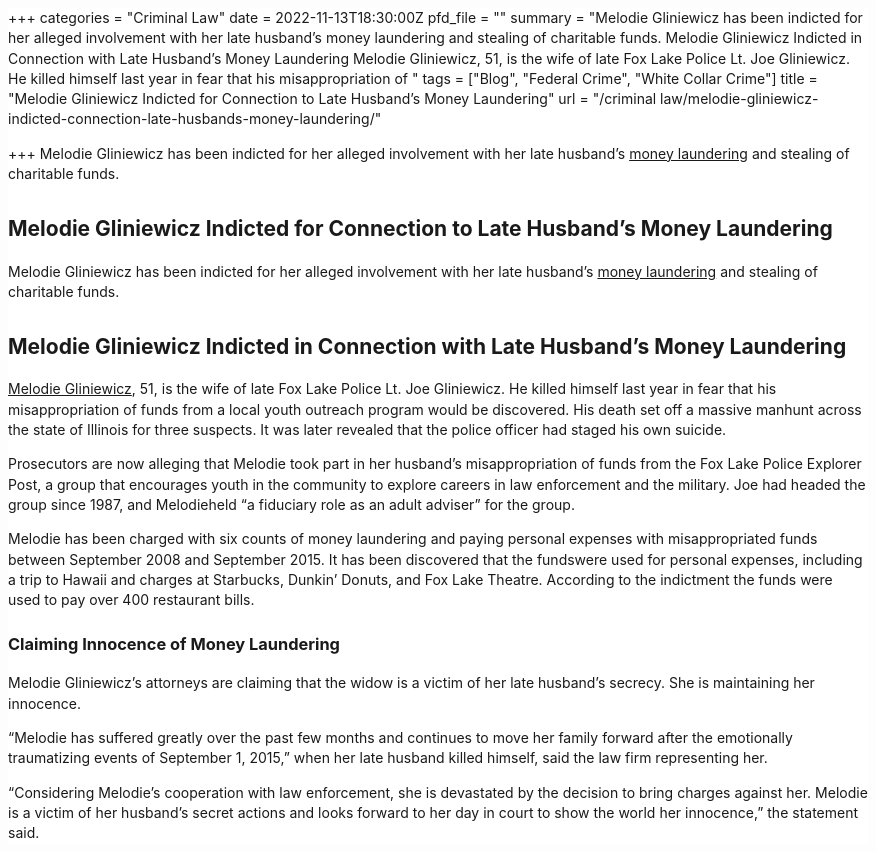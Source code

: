 +++
categories = "Criminal Law"
date = 2022-11-13T18:30:00Z
pfd_file = ""
summary = "Melodie Gliniewicz has been indicted for her alleged involvement with her late husband’s money laundering and stealing of charitable funds. Melodie Gliniewicz Indicted in Connection with Late Husband’s Money Laundering Melodie Gliniewicz, 51, is the wife of late Fox Lake Police Lt. Joe Gliniewicz. He killed himself last year in fear that his misappropriation of "
tags = ["Blog", "Federal Crime", "White Collar Crime"]
title = "Melodie Gliniewicz Indicted for Connection to Late Husband’s Money Laundering"
url = "/criminal law/melodie-gliniewicz-indicted-connection-late-husbands-money-laundering/"

+++
Melodie Gliniewicz has been indicted for her alleged involvement with her late husband’s [money laundering](https://www.sevenslegal.com/) and stealing of charitable funds.

## Melodie Gliniewicz Indicted for Connection to Late Husband’s Money Laundering

Melodie Gliniewicz has been indicted for her alleged involvement with her late husband’s [money laundering](https://www.sevenslegal.com/) and stealing of charitable funds.

## Melodie Gliniewicz Indicted in Connection with Late Husband’s Money Laundering

[Melodie Gliniewicz](https://www.sevenslegal.com/), 51, is the wife of late Fox Lake Police Lt. Joe Gliniewicz. He killed himself last year in fear that his misappropriation of funds from a local youth outreach program would be discovered. His death set off a massive manhunt across the state of Illinois for three suspects. It was later revealed that the police officer had staged his own suicide.

Prosecutors are now alleging that Melodie took part in her husband’s misappropriation of funds from the Fox Lake Police Explorer Post, a group that encourages youth in the community to explore careers in law enforcement and the military. Joe had headed the group since 1987, and Melodieheld “a fiduciary role as an adult adviser” for the group.

Melodie has been charged with six counts of money laundering and paying personal expenses with misappropriated funds between September 2008 and September 2015. It has been discovered that the fundswere used for personal expenses, including a trip to Hawaii and charges at Starbucks, Dunkin’ Donuts, and Fox Lake Theatre. According to the indictment the funds were used to pay over 400 restaurant bills.

### Claiming Innocence of Money Laundering

Melodie Gliniewicz’s attorneys are claiming that the widow is a victim of her late husband’s secrecy. She is maintaining her innocence.

“Melodie has suffered greatly over the past few months and continues to move her family forward after the emotionally traumatizing events of September 1, 2015,” when her late husband killed himself, said the law firm representing her.

“Considering Melodie’s cooperation with law enforcement, she is devastated by the decision to bring charges against her. Melodie is a victim of her husband’s secret actions and looks forward to her day in court to show the world her innocence,” the statement said.
